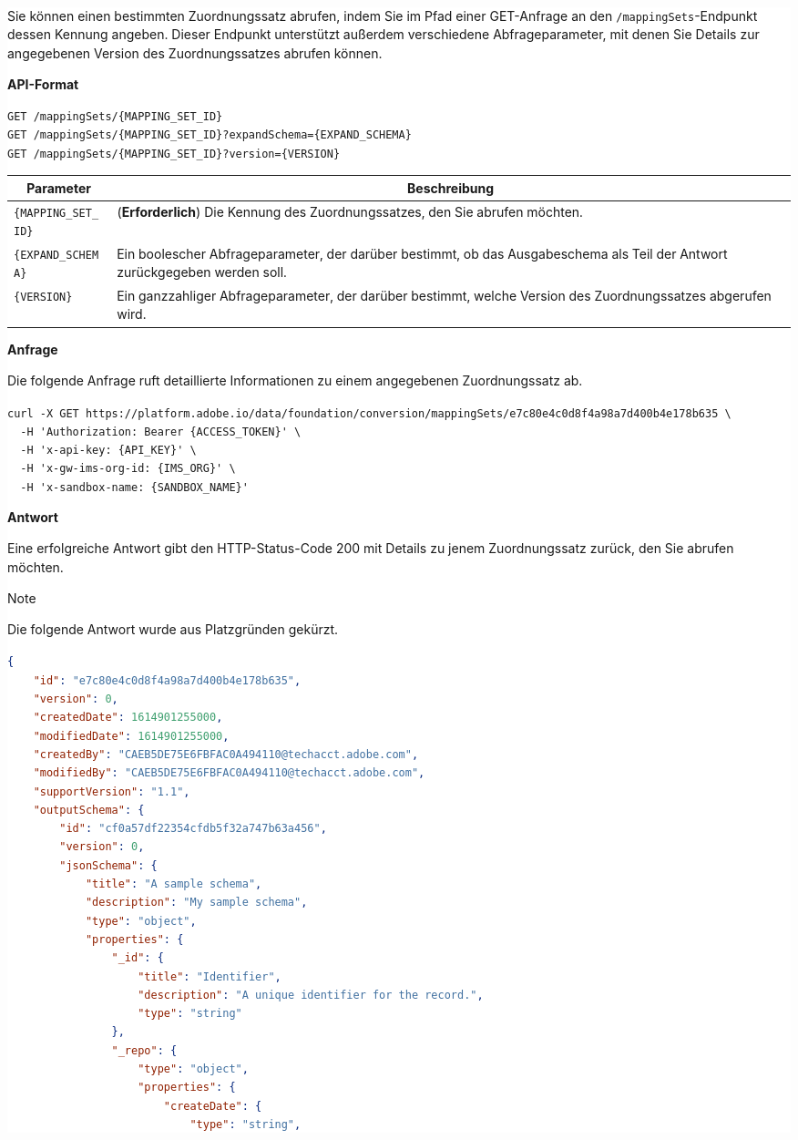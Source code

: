 Sie können einen bestimmten Zuordnungssatz abrufen, indem Sie im Pfad einer GET-Anfrage an den `/mappingSets`-Endpunkt dessen Kennung angeben. Dieser Endpunkt unterstützt außerdem verschiedene Abfrageparameter, mit denen Sie Details zur angegebenen Version des Zuordnungssatzes abrufen können.

**API-Format**

```http
GET /mappingSets/{MAPPING_SET_ID}
GET /mappingSets/{MAPPING_SET_ID}?expandSchema={EXPAND_SCHEMA}
GET /mappingSets/{MAPPING_SET_ID}?version={VERSION}
```

| Parameter | Beschreibung |
| --------- | ----------- |
| `{MAPPING_SET_ID}` | (**Erforderlich**) Die Kennung des Zuordnungssatzes, den Sie abrufen möchten. |
| `{EXPAND_SCHEMA}` | Ein boolescher Abfrageparameter, der darüber bestimmt, ob das Ausgabeschema als Teil der Antwort zurückgegeben werden soll. |
| `{VERSION}` | Ein ganzzahliger Abfrageparameter, der darüber bestimmt, welche Version des Zuordnungssatzes abgerufen wird. |

**Anfrage**

Die folgende Anfrage ruft detaillierte Informationen zu einem angegebenen Zuordnungssatz ab.

```shell
curl -X GET https://platform.adobe.io/data/foundation/conversion/mappingSets/e7c80e4c0d8f4a98a7d400b4e178b635 \
  -H 'Authorization: Bearer {ACCESS_TOKEN}' \
  -H 'x-api-key: {API_KEY}' \
  -H 'x-gw-ims-org-id: {IMS_ORG}' \ 
  -H 'x-sandbox-name: {SANDBOX_NAME}'
```

**Antwort**

Eine erfolgreiche Antwort gibt den HTTP-Status-Code 200 mit Details zu jenem Zuordnungssatz zurück, den Sie abrufen möchten.

>[!NOTE]
>
>Die folgende Antwort wurde aus Platzgründen gekürzt.

```json
{
    "id": "e7c80e4c0d8f4a98a7d400b4e178b635",
    "version": 0,
    "createdDate": 1614901255000,
    "modifiedDate": 1614901255000,
    "createdBy": "CAEB5DE75E6FBFAC0A494110@techacct.adobe.com",
    "modifiedBy": "CAEB5DE75E6FBFAC0A494110@techacct.adobe.com",
    "supportVersion": "1.1",
    "outputSchema": {
        "id": "cf0a57df22354cfdb5f32a747b63a456",
        "version": 0,
        "jsonSchema": {
            "title": "A sample schema",
            "description": "My sample schema",
            "type": "object",
            "properties": {
                "_id": {
                    "title": "Identifier",
                    "description": "A unique identifier for the record.",
                    "type": "string"
                },
                "_repo": {
                    "type": "object",
                    "properties": {
                        "createDate": {
                            "type": "string",
```